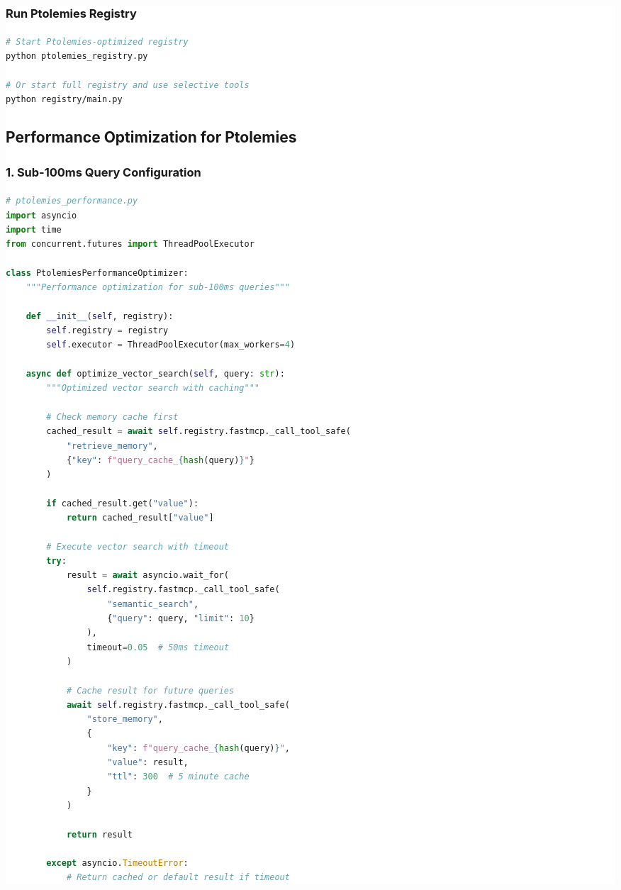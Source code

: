 ### Run Ptolemies Registry

```bash
# Start Ptolemies-optimized registry
python ptolemies_registry.py

# Or start full registry and use selective tools
python registry/main.py
```

## Performance Optimization for Ptolemies

### 1. Sub-100ms Query Configuration

```python
# ptolemies_performance.py
import asyncio
import time
from concurrent.futures import ThreadPoolExecutor

class PtolemiesPerformanceOptimizer:
    """Performance optimization for sub-100ms queries"""

    def __init__(self, registry):
        self.registry = registry
        self.executor = ThreadPoolExecutor(max_workers=4)

    async def optimize_vector_search(self, query: str):
        """Optimized vector search with caching"""

        # Check memory cache first
        cached_result = await self.registry.fastmcp._call_tool_safe(
            "retrieve_memory",
            {"key": f"query_cache_{hash(query)}"}
        )

        if cached_result.get("value"):
            return cached_result["value"]

        # Execute vector search with timeout
        try:
            result = await asyncio.wait_for(
                self.registry.fastmcp._call_tool_safe(
                    "semantic_search",
                    {"query": query, "limit": 10}
                ),
                timeout=0.05  # 50ms timeout
            )

            # Cache result for future queries
            await self.registry.fastmcp._call_tool_safe(
                "store_memory",
                {
                    "key": f"query_cache_{hash(query)}",
                    "value": result,
                    "ttl": 300  # 5 minute cache
                }
            )

            return result

        except asyncio.TimeoutError:
            # Return cached or default result if timeout
```